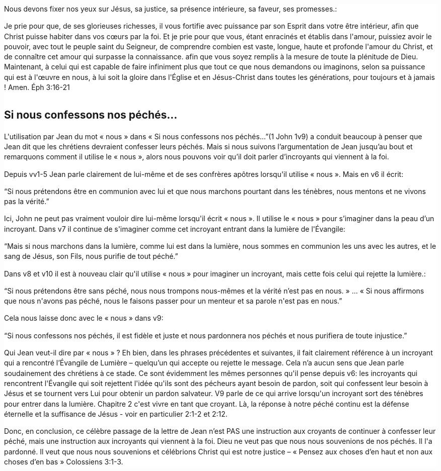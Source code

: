 Nous devons fixer nos yeux sur Jésus, sa justice, sa présence intérieure, sa faveur, ses promesses.:

Je prie pour que, de ses glorieuses richesses, il vous fortifie avec puissance par son Esprit dans votre être intérieur, afin que Christ puisse habiter dans vos cœurs par la foi. Et je prie pour que vous, étant enracinés et établis dans l'amour, puissiez avoir le pouvoir, avec tout le peuple saint du Seigneur, de comprendre combien est vaste, longue, haute et profonde l'amour du Christ, et de connaître cet amour qui surpasse la connaissance. afin que vous soyez remplis à la mesure de toute la plénitude de Dieu. Maintenant, à celui qui est capable de faire infiniment plus que tout ce que nous demandons ou imaginons, selon sa puissance qui est à l'œuvre en nous, à lui soit la gloire dans l'Église et en Jésus-Christ dans toutes les générations, pour toujours et à jamais ! Amen. Éph 3:16-21

## Si nous confessons nos péchés...

L'utilisation par Jean du mot « nous » dans « Si nous confessons nos péchés...”(1 John 1v9) a conduit beaucoup à penser que Jean dit que les chrétiens devraient confesser leurs péchés. Mais si nous suivons l’argumentation de Jean jusqu’au bout et remarquons comment il utilise le « nous », alors nous pouvons voir qu’il doit parler d’incroyants qui viennent à la foi.

Depuis vv1-5 Jean parle clairement de lui-même et de ses confrères apôtres lorsqu'il utilise « nous ». Mais en v6 il écrit:

“Si nous prétendons être en communion avec lui et que nous marchons pourtant dans les ténèbres, nous mentons et ne vivons pas la vérité.”

Ici, John ne peut pas vraiment vouloir dire lui-même lorsqu'il écrit « nous ». Il utilise le « nous » pour s’imaginer dans la peau d’un incroyant. Dans v7 il continue de s'imaginer comme cet incroyant entrant dans la lumière de l'Évangile:

“Mais si nous marchons dans la lumière, comme lui est dans la lumière, nous sommes en communion les uns avec les autres, et le sang de Jésus, son Fils, nous purifie de tout péché.”

Dans v8 et v10 il est à nouveau clair qu'il utilise « nous » pour imaginer un incroyant, mais cette fois celui qui rejette la lumière.:

“Si nous prétendons être sans péché, nous nous trompons nous-mêmes et la vérité n’est pas en nous. » ... « Si nous affirmons que nous n'avons pas péché, nous le faisons passer pour un menteur et sa parole n'est pas en nous.”

Cela nous laisse donc avec le « nous » dans v9:

“Si nous confessons nos péchés, il est fidèle et juste et nous pardonnera nos péchés et nous purifiera de toute injustice.”

Qui Jean veut-il dire par « nous » ? Eh bien, dans les phrases précédentes et suivantes, il fait clairement référence à un incroyant qui a rencontré l’Évangile de Lumière – quelqu’un qui accepte ou rejette le message. Cela n’a aucun sens que Jean parle soudainement des chrétiens à ce stade. Ce sont évidemment les mêmes personnes qu'il pense depuis v6: les incroyants qui rencontrent l'Évangile qui soit rejettent l'idée qu'ils sont des pécheurs ayant besoin de pardon, soit qui confessent leur besoin à Jésus et se tournent vers Lui pour obtenir un pardon salvateur. V9 parle de ce qui arrive lorsqu'un incroyant sort des ténèbres pour entrer dans la lumière. Chapitre 2 c'est vivre en tant que croyant. Là, la réponse à notre péché continu est la défense éternelle et la suffisance de Jésus - voir en particulier 2:1-2 et 2:12.

Donc, en conclusion, ce célèbre passage de la lettre de Jean n’est PAS une instruction aux croyants de continuer à confesser leur péché, mais une instruction aux incroyants qui viennent à la foi. Dieu ne veut pas que nous nous souvenions de nos péchés. Il l'a pardonné. Il veut que nous nous souvenions et célébrions Christ qui est notre justice – « Pensez aux choses d’en haut et non aux choses d’en bas » Colossiens 3:1-3.
